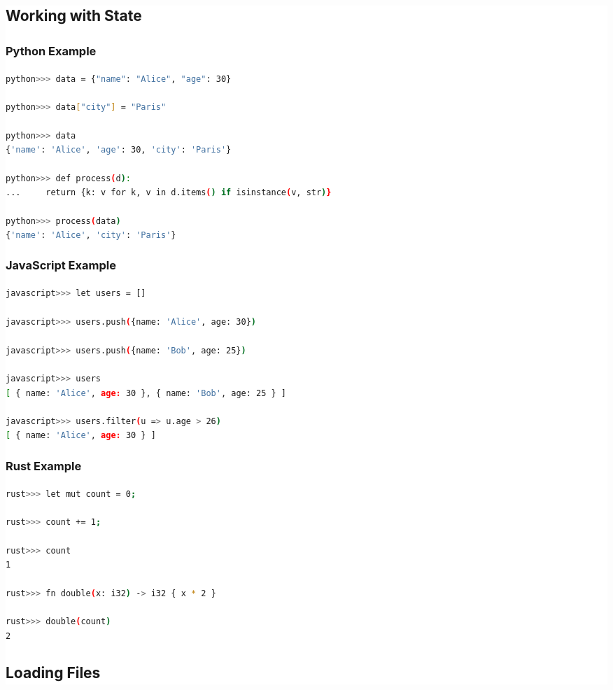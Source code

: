 ## Working with State

### Python Example

```bash
python>>> data = {"name": "Alice", "age": 30}

python>>> data["city"] = "Paris"

python>>> data
{'name': 'Alice', 'age': 30, 'city': 'Paris'}

python>>> def process(d):
...     return {k: v for k, v in d.items() if isinstance(v, str)}

python>>> process(data)
{'name': 'Alice', 'city': 'Paris'}
```

### JavaScript Example

```bash
javascript>>> let users = []

javascript>>> users.push({name: 'Alice', age: 30})

javascript>>> users.push({name: 'Bob', age: 25})

javascript>>> users
[ { name: 'Alice', age: 30 }, { name: 'Bob', age: 25 } ]

javascript>>> users.filter(u => u.age > 26)
[ { name: 'Alice', age: 30 } ]
```

### Rust Example

```bash
rust>>> let mut count = 0;

rust>>> count += 1;

rust>>> count
1

rust>>> fn double(x: i32) -> i32 { x * 2 }

rust>>> double(count)
2
```

## Loading Files
